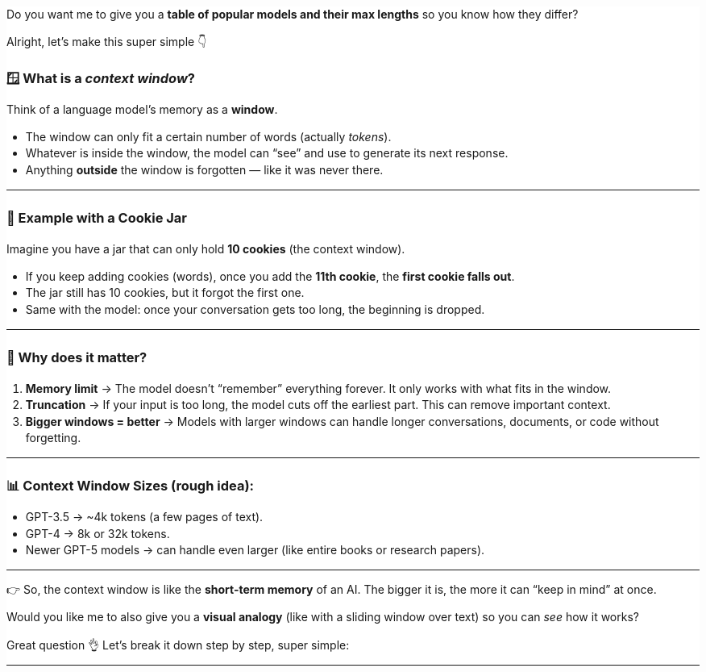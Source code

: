 Do you want me to give you a **table of popular models and their max lengths** so you know how they differ?




Alright, let’s make this super simple 👇

### 🪟 What is a *context window*?

Think of a language model’s memory as a **window**.

* The window can only fit a certain number of words (actually *tokens*).
* Whatever is inside the window, the model can “see” and use to generate its next response.
* Anything **outside** the window is forgotten — like it was never there.

---

### 🍪 Example with a Cookie Jar

Imagine you have a jar that can only hold **10 cookies** (the context window).

* If you keep adding cookies (words), once you add the **11th cookie**, the **first cookie falls out**.
* The jar still has 10 cookies, but it forgot the first one.
* Same with the model: once your conversation gets too long, the beginning is dropped.

---

### 🧠 Why does it matter?

1. **Memory limit** → The model doesn’t “remember” everything forever. It only works with what fits in the window.
2. **Truncation** → If your input is too long, the model cuts off the earliest part. This can remove important context.
3. **Bigger windows = better** → Models with larger windows can handle longer conversations, documents, or code without forgetting.

---

### 📊 Context Window Sizes (rough idea):

* GPT-3.5 → \~4k tokens (a few pages of text).
* GPT-4 → 8k or 32k tokens.
* Newer GPT-5 models → can handle even larger (like entire books or research papers).

---

👉 So, the context window is like the **short-term memory** of an AI. The bigger it is, the more it can “keep in mind” at once.

Would you like me to also give you a **visual analogy** (like with a sliding window over text) so you can *see* how it works?




Great question 👌 Let’s break it down step by step, super simple:

---